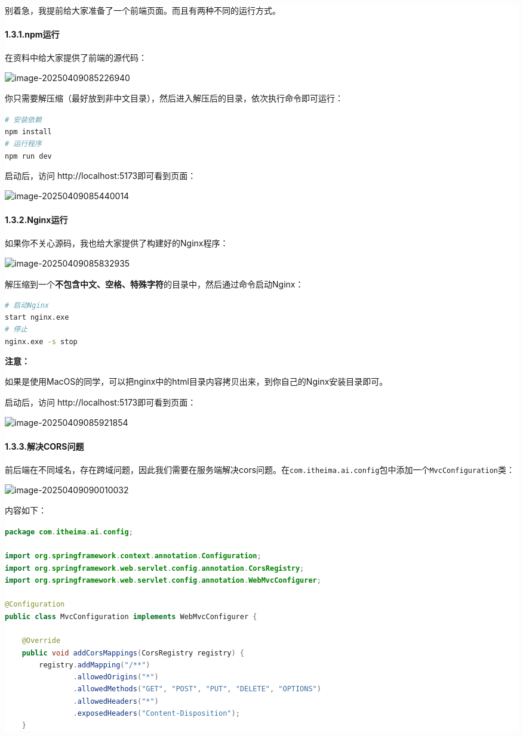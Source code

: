 别着急，我提前给大家准备了一个前端页面。而且有两种不同的运行方式。

#### 1.3.1.npm运行

在资料中给大家提供了前端的源代码：

![image-20250409085226940](SpringAId_DeepSeek笔记-黑马程序员.assets/image-20250409085226940.png) 

你只需要解压缩（最好放到非中文目录），然后进入解压后的目录，依次执行命令即可运行：

```Bash
# 安装依赖
npm install
# 运行程序
npm run dev
```

启动后，访问 http://localhost:5173即可看到页面：

![image-20250409085440014](SpringAId_DeepSeek笔记-黑马程序员.assets/image-20250409085440014.png) 

#### 1.3.2.Nginx运行

如果你不关心源码，我也给大家提供了构建好的Nginx程序：

![image-20250409085832935](SpringAId_DeepSeek笔记-黑马程序员.assets/image-20250409085832935.png)

解压缩到一个**不包含中文、空格、特殊字符**的目录中，然后通过命令启动Nginx：

```Bash
# 启动Nginx
start nginx.exe
# 停止
nginx.exe -s stop
```

**注意：**

如果是使用MacOS的同学，可以把nginx中的html目录内容拷贝出来，到你自己的Nginx安装目录即可。

启动后，访问 http://localhost:5173即可看到页面：

![image-20250409085921854](SpringAId_DeepSeek笔记-黑马程序员.assets/image-20250409085921854.png)

#### 1.3.3.解决CORS问题

前后端在不同域名，存在跨域问题，因此我们需要在服务端解决cors问题。在`com.itheima.ai.config`包中添加一个`MvcConfiguration`类：

![image-20250409090010032](SpringAId_DeepSeek笔记-黑马程序员.assets/image-20250409090010032.png)

内容如下：

```Java
package com.itheima.ai.config;

import org.springframework.context.annotation.Configuration;
import org.springframework.web.servlet.config.annotation.CorsRegistry;
import org.springframework.web.servlet.config.annotation.WebMvcConfigurer;

@Configuration
public class MvcConfiguration implements WebMvcConfigurer {

    @Override
    public void addCorsMappings(CorsRegistry registry) {
        registry.addMapping("/**")
                .allowedOrigins("*")
                .allowedMethods("GET", "POST", "PUT", "DELETE", "OPTIONS")
                .allowedHeaders("*")
                .exposedHeaders("Content-Disposition");
    }
```